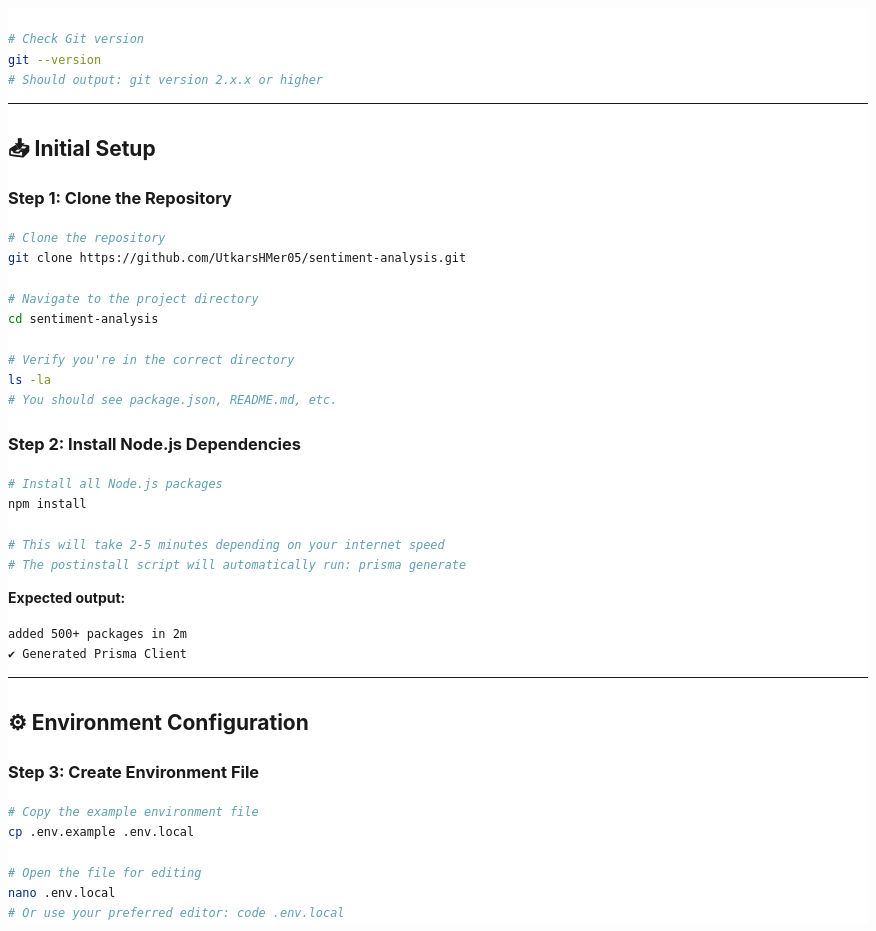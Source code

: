```bash

# Check Git version
git --version
# Should output: git version 2.x.x or higher
```

---

## 📥 Initial Setup

### Step 1: Clone the Repository

```bash
# Clone the repository
git clone https://github.com/UtkarsHMer05/sentiment-analysis.git

# Navigate to the project directory
cd sentiment-analysis

# Verify you're in the correct directory
ls -la
# You should see package.json, README.md, etc.
```

### Step 2: Install Node.js Dependencies

```bash
# Install all Node.js packages
npm install

# This will take 2-5 minutes depending on your internet speed
# The postinstall script will automatically run: prisma generate
```

**Expected output:**
```
added 500+ packages in 2m
✔ Generated Prisma Client
```

---

## ⚙️ Environment Configuration

### Step 3: Create Environment File

```bash
# Copy the example environment file
cp .env.example .env.local

# Open the file for editing
nano .env.local
# Or use your preferred editor: code .env.local
```
